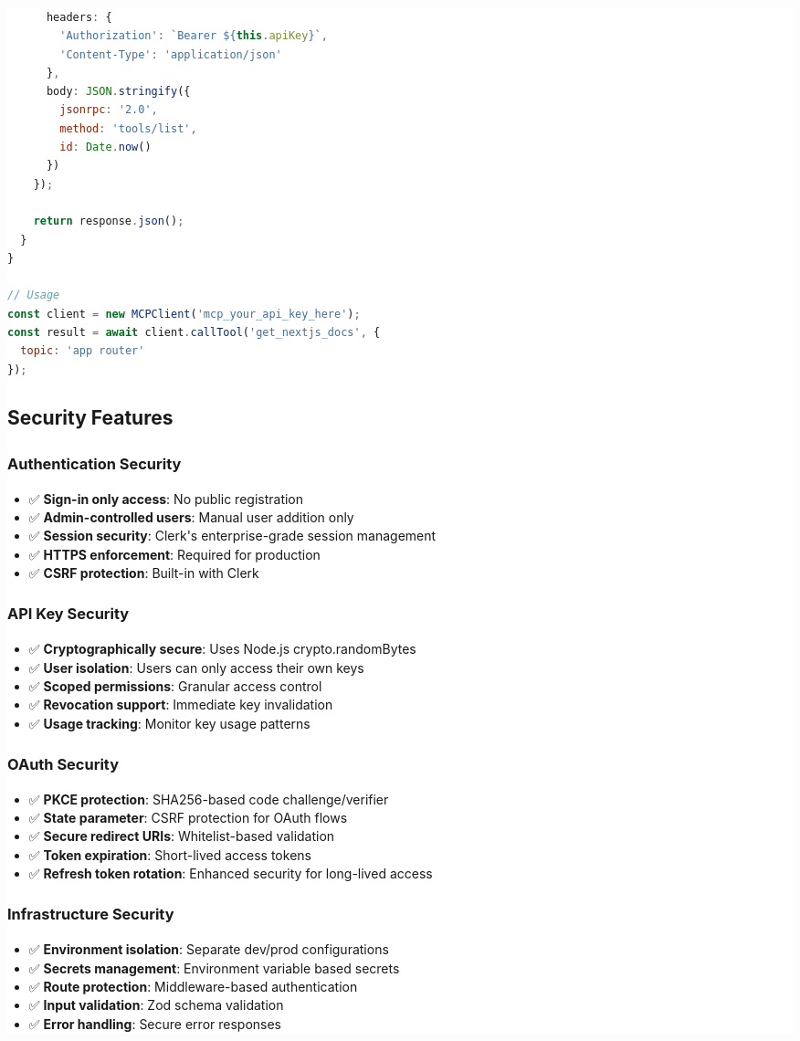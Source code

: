 ```javascript
      headers: {
        'Authorization': `Bearer ${this.apiKey}`,
        'Content-Type': 'application/json'
      },
      body: JSON.stringify({
        jsonrpc: '2.0',
        method: 'tools/list',
        id: Date.now()
      })
    });

    return response.json();
  }
}

// Usage
const client = new MCPClient('mcp_your_api_key_here');
const result = await client.callTool('get_nextjs_docs', {
  topic: 'app router'
});
```

## Security Features

### Authentication Security

- ✅ **Sign-in only access**: No public registration
- ✅ **Admin-controlled users**: Manual user addition only
- ✅ **Session security**: Clerk's enterprise-grade session management
- ✅ **HTTPS enforcement**: Required for production
- ✅ **CSRF protection**: Built-in with Clerk

### API Key Security

- ✅ **Cryptographically secure**: Uses Node.js crypto.randomBytes
- ✅ **User isolation**: Users can only access their own keys
- ✅ **Scoped permissions**: Granular access control
- ✅ **Revocation support**: Immediate key invalidation
- ✅ **Usage tracking**: Monitor key usage patterns

### OAuth Security

- ✅ **PKCE protection**: SHA256-based code challenge/verifier
- ✅ **State parameter**: CSRF protection for OAuth flows
- ✅ **Secure redirect URIs**: Whitelist-based validation
- ✅ **Token expiration**: Short-lived access tokens
- ✅ **Refresh token rotation**: Enhanced security for long-lived access

### Infrastructure Security

- ✅ **Environment isolation**: Separate dev/prod configurations
- ✅ **Secrets management**: Environment variable based secrets
- ✅ **Route protection**: Middleware-based authentication
- ✅ **Input validation**: Zod schema validation
- ✅ **Error handling**: Secure error responses
